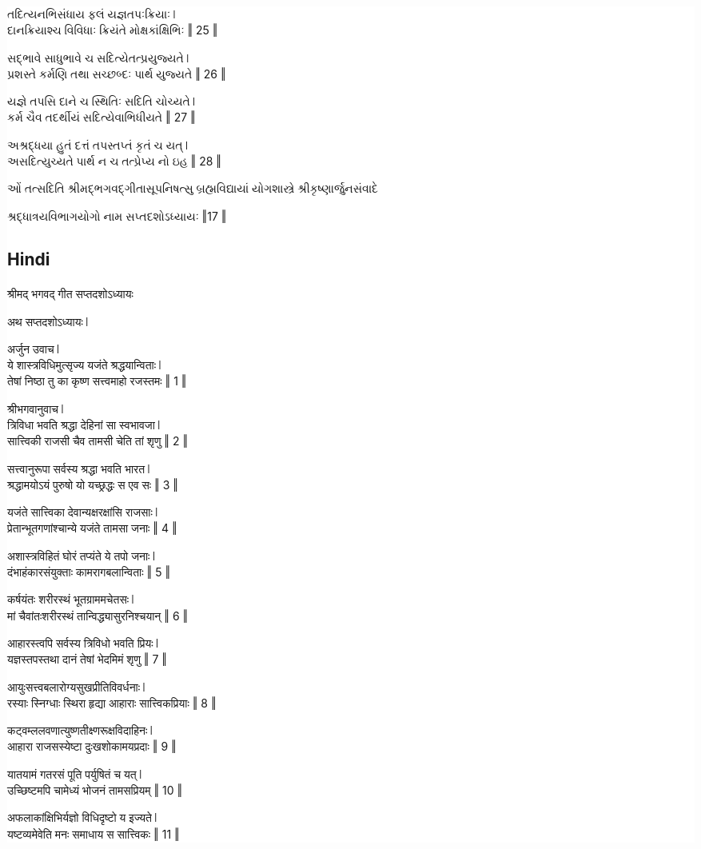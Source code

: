તદિત્યનભિસંધાય ફલં યજ્ઞતપઃક્રિયાઃ ❘  
દાનક્રિયાશ્ચ વિવિધાઃ ક્રિયંતે મોક્ષકાંક્ષિભિઃ ‖ 25 ‖  

સદ્ભાવે સાધુભાવે ચ સદિત્યેતત્પ્રયુજ્યતે ❘  
પ્રશસ્તે કર્મણિ તથા સચ્છબ્દઃ પાર્થ યુજ્યતે ‖ 26 ‖  

યજ્ઞે તપસિ દાને ચ સ્થિતિઃ સદિતિ ચોચ્યતે ❘  
કર્મ ચૈવ તદર્થીયં સદિત્યેવાભિધીયતે ‖ 27 ‖  

અશ્રદ્ધયા હુતં દત્તં તપસ્તપ્તં કૃતં ચ યત્ ❘  
અસદિત્યુચ્યતે પાર્થ ન ચ તત્પ્રેપ્ય નો ઇહ ‖ 28 ‖  


ઓં તત્સદિતિ શ્રીમદ્ભગવદ્ગીતાસૂપનિષત્સુ બ્રહ્મવિદ્યાયાં યોગશાસ્ત્રે શ્રીકૃષ્ણાર્જુનસંવાદે  

શ્રદ્ધાત્રયવિભાગયોગો નામ સપ્તદશોઽધ્યાયઃ ‖17 ‖  

## Hindi

श्रीमद् भगवद् गीत सप्तदशोऽध्यायः  

अथ सप्तदशोऽध्यायः ❘  


अर्जुन उवाच ❘  
ये शास्त्रविधिमुत्सृज्य यजंते श्रद्धयान्विताः ❘  
तेषां निष्ठा तु का कृष्ण सत्त्वमाहो रजस्तमः ‖ 1 ‖  


श्रीभगवानुवाच ❘  
त्रिविधा भवति श्रद्धा देहिनां सा स्वभावजा ❘  
सात्त्विकी राजसी चैव तामसी चेति तां शृणु ‖ 2 ‖  

सत्त्वानुरूपा सर्वस्य श्रद्धा भवति भारत ❘  
श्रद्धामयोऽयं पुरुषो यो यच्छ्रद्धः स एव सः ‖ 3 ‖  

यजंते सात्त्विका देवान्यक्षरक्षांसि राजसाः ❘  
प्रेतान्भूतगणांश्चान्ये यजंते तामसा जनाः ‖ 4 ‖  

अशास्त्रविहितं घोरं तप्यंते ये तपो जनाः ❘  
दंभाहंकारसंयुक्ताः कामरागबलान्विताः ‖ 5 ‖  

कर्षयंतः शरीरस्थं भूतग्राममचेतसः ❘  
मां चैवांतःशरीरस्थं तान्विद्ध्यासुरनिश्चयान् ‖ 6 ‖  

आहारस्त्वपि सर्वस्य त्रिविधो भवति प्रियः ❘  
यज्ञस्तपस्तथा दानं तेषां भेदमिमं शृणु ‖ 7 ‖  

आयुःसत्त्वबलारोग्यसुखप्रीतिविवर्धनाः ❘  
रस्याः स्निग्धाः स्थिरा हृद्या आहाराः सात्त्विकप्रियाः ‖ 8 ‖  

कट्वम्ललवणात्युष्णतीक्ष्णरूक्षविदाहिनः ❘  
आहारा राजसस्येष्टा दुःखशोकामयप्रदाः ‖ 9 ‖  

यातयामं गतरसं पूति पर्युषितं च यत् ❘  
उच्छिष्टमपि चामेध्यं भोजनं तामसप्रियम् ‖ 10 ‖  

अफलाकांक्षिभिर्यज्ञो विधिदृष्टो य इज्यते ❘  
यष्टव्यमेवेति मनः समाधाय स सात्त्विकः ‖ 11 ‖  
